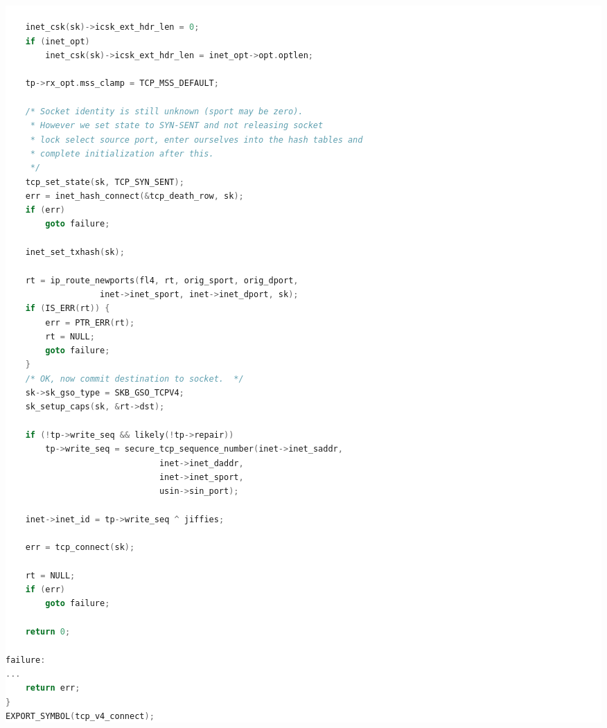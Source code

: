 ```c

	inet_csk(sk)->icsk_ext_hdr_len = 0;
	if (inet_opt)
		inet_csk(sk)->icsk_ext_hdr_len = inet_opt->opt.optlen;

	tp->rx_opt.mss_clamp = TCP_MSS_DEFAULT;

	/* Socket identity is still unknown (sport may be zero).
	 * However we set state to SYN-SENT and not releasing socket
	 * lock select source port, enter ourselves into the hash tables and
	 * complete initialization after this.
	 */
	tcp_set_state(sk, TCP_SYN_SENT);
	err = inet_hash_connect(&tcp_death_row, sk);
	if (err)
		goto failure;

	inet_set_txhash(sk);

	rt = ip_route_newports(fl4, rt, orig_sport, orig_dport,
			       inet->inet_sport, inet->inet_dport, sk);
	if (IS_ERR(rt)) {
		err = PTR_ERR(rt);
		rt = NULL;
		goto failure;
	}
	/* OK, now commit destination to socket.  */
	sk->sk_gso_type = SKB_GSO_TCPV4;
	sk_setup_caps(sk, &rt->dst);

	if (!tp->write_seq && likely(!tp->repair))
		tp->write_seq = secure_tcp_sequence_number(inet->inet_saddr,
							   inet->inet_daddr,
							   inet->inet_sport,
							   usin->sin_port);

	inet->inet_id = tp->write_seq ^ jiffies;

	err = tcp_connect(sk);

	rt = NULL;
	if (err)
		goto failure;

	return 0;

failure:
...
	return err;
}
EXPORT_SYMBOL(tcp_v4_connect);
```
